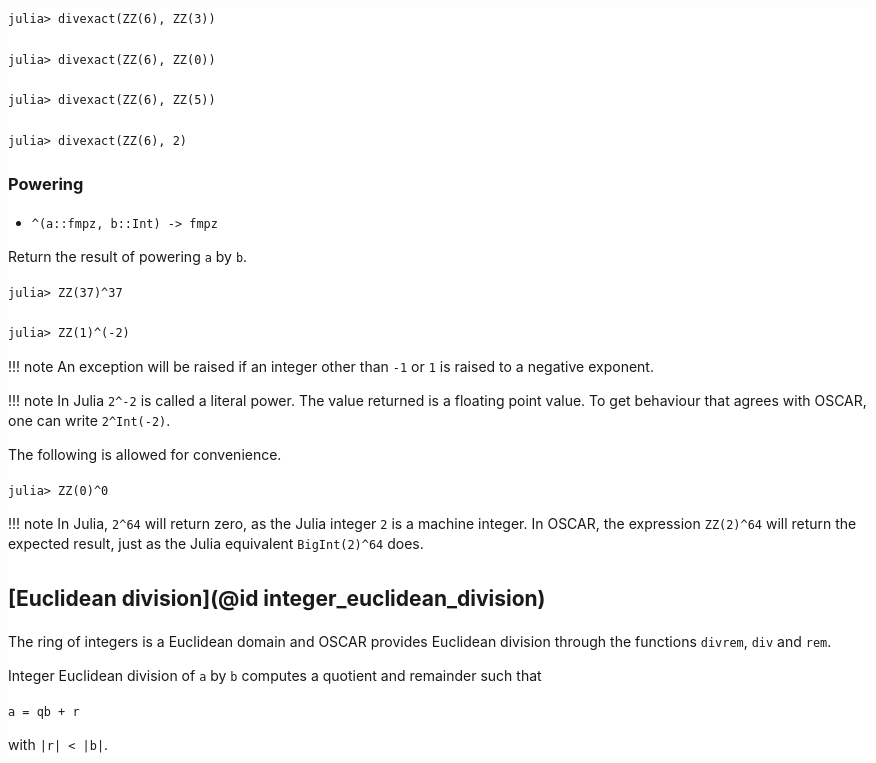 ```jldoctest
julia> divexact(ZZ(6), ZZ(3))

julia> divexact(ZZ(6), ZZ(0))

julia> divexact(ZZ(6), ZZ(5))

julia> divexact(ZZ(6), 2)

```

### Powering

* `^(a::fmpz, b::Int) -> fmpz`

Return the result of powering ``a`` by ``b``.

```jldoctest
julia> ZZ(37)^37

julia> ZZ(1)^(-2)

```

!!! note
    An exception will be raised if an integer other than ``-1`` or ``1`` is
    raised to a negative exponent.

!!! note
    In Julia `2^-2` is called a literal power. The value returned is a
    floating point value. To get behaviour that agrees with OSCAR, one can
    write `2^Int(-2)`.

The following is allowed for convenience.

```jldoctest
julia> ZZ(0)^0

```

!!! note
    In Julia, `2^64` will return zero, as the Julia integer ``2`` is a machine
    integer. In OSCAR, the expression `ZZ(2)^64` will return the expected
    result, just as the Julia equivalent `BigInt(2)^64` does.


## [Euclidean division](@id integer_euclidean_division)

The ring of integers is a Euclidean domain and OSCAR provides Euclidean
division through the functions `divrem`, `div` and `rem`.

Integer Euclidean division of ``a`` by ``b`` computes a quotient and
remainder such that
```@math
a = qb + r
```
with ``|r| < |b|``.
